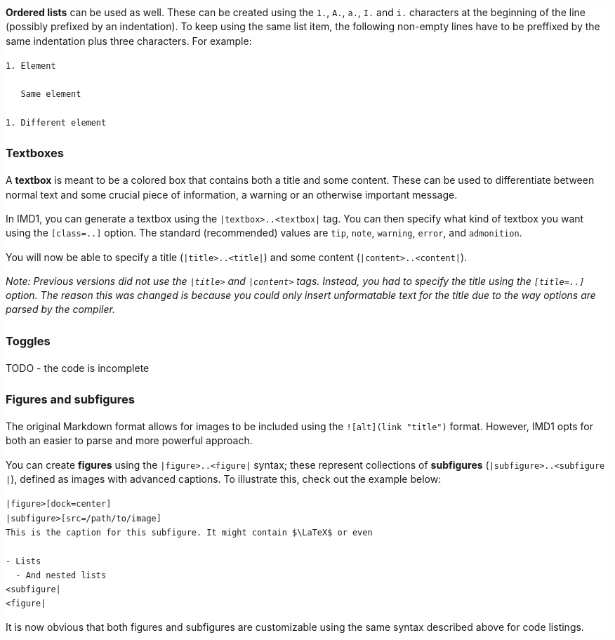 **Ordered lists** can be used as well. These can be created using the `1.`, `A.`, `a.`, `I.` and `i.` characters at the beginning of the line (possibly prefixed by an indentation). To keep using the same list item, the following non-empty lines have to be preffixed by the same indentation plus three characters. For example:

```
1. Element

   Same element

1. Different element
```

### Textboxes

A **textbox** is meant to be a colored box that contains both a title and some content. These can be used to differentiate between normal text and some crucial piece of information, a warning or an otherwise important message.

In IMD1, you can generate a textbox using the `|textbox>..<textbox|` tag. You can then specify what kind of textbox you want using the `[class=..]` option. The standard (recommended) values are `tip`, `note`, `warning`, `error`, and `admonition`.

You will now be able to specify a title (`|title>..<title|`) and some content (`|content>..<content|`).

_Note: Previous versions did not use the `|title>` and `|content>` tags. Instead, you had to specify the title using the `[title=..]` option. The reason this was changed is because you could only insert unformatable text for the title due to the way options are parsed by the compiler._

### Toggles

TODO - the code is incomplete

### Figures and subfigures

The original Markdown format allows for images to be included using the `![alt](link "title")` format. However, IMD1 opts for both an easier to parse and more powerful approach.

You can create **figures** using the `|figure>..<figure|` syntax; these represent collections of **subfigures** (`|subfigure>..<subfigure|`), defined as images with advanced captions. To illustrate this, check out the example below:

```
|figure>[dock=center]
|subfigure>[src=/path/to/image]
This is the caption for this subfigure. It might contain $\LaTeX$ or even

- Lists
  - And nested lists
<subfigure|
<figure|
```

It is now obvious that both figures and subfigures are customizable using the same syntax described above for code listings.
